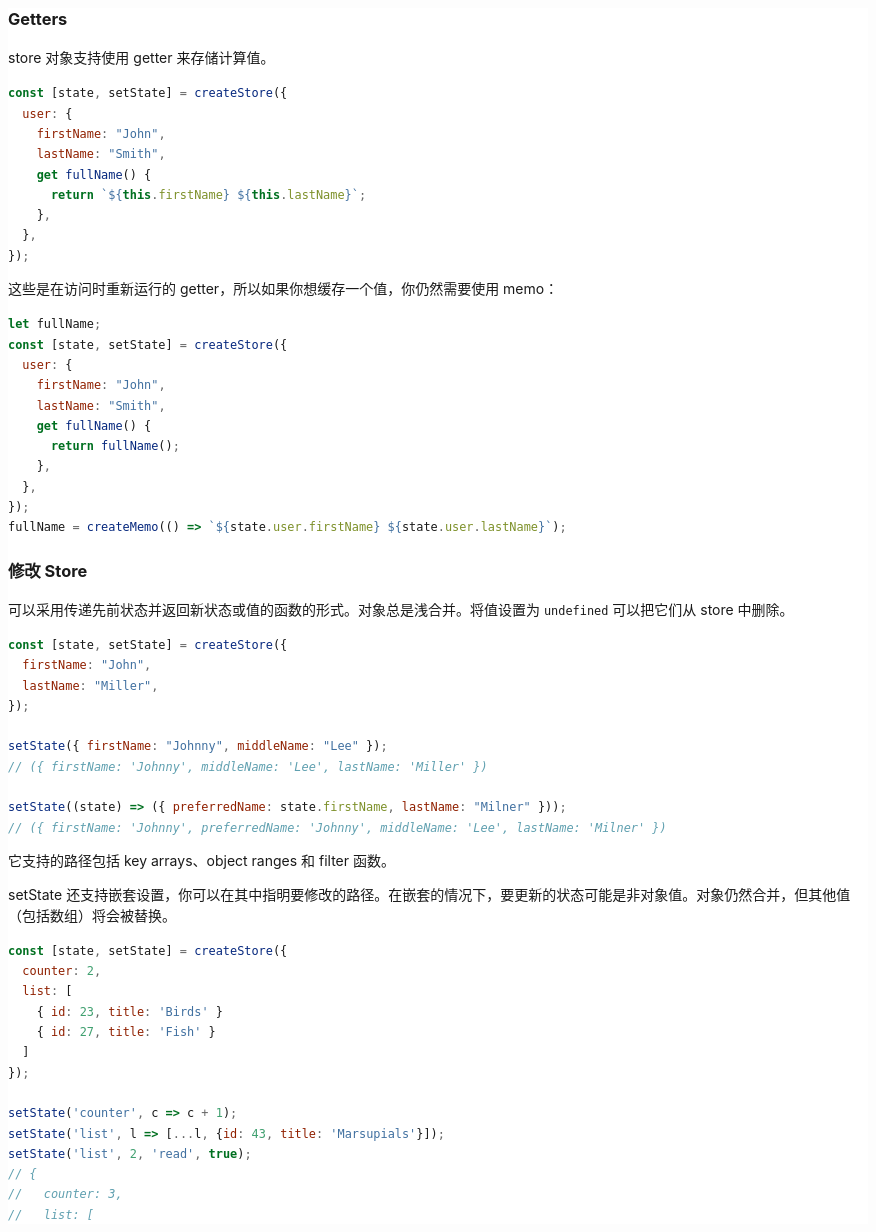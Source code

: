 ### Getters

store 对象支持使用 getter 来存储计算值。

```js
const [state, setState] = createStore({
  user: {
    firstName: "John",
    lastName: "Smith",
    get fullName() {
      return `${this.firstName} ${this.lastName}`;
    },
  },
});
```

这些是在访问时重新运行的 getter，所以如果你想缓存一个值，你仍然需要使用 memo：

```js
let fullName;
const [state, setState] = createStore({
  user: {
    firstName: "John",
    lastName: "Smith",
    get fullName() {
      return fullName();
    },
  },
});
fullName = createMemo(() => `${state.user.firstName} ${state.user.lastName}`);
```

### 修改 Store

可以采用传递先前状态并返回新状态或值的函数的形式。对象总是浅合并。将值设置为 `undefined` 可以把它们从 store 中删除。

```js
const [state, setState] = createStore({
  firstName: "John",
  lastName: "Miller",
});

setState({ firstName: "Johnny", middleName: "Lee" });
// ({ firstName: 'Johnny', middleName: 'Lee', lastName: 'Miller' })

setState((state) => ({ preferredName: state.firstName, lastName: "Milner" }));
// ({ firstName: 'Johnny', preferredName: 'Johnny', middleName: 'Lee', lastName: 'Milner' })
```

它支持的路径包括 key arrays、object ranges 和 filter 函数。

setState 还支持嵌套设置，你可以在其中指明要修改的路径。在嵌套的情况下，要更新的状态可能是非对象值。对象仍然合并，但其他值（包括数组）将会被替换。

```js
const [state, setState] = createStore({
  counter: 2,
  list: [
    { id: 23, title: 'Birds' }
    { id: 27, title: 'Fish' }
  ]
});

setState('counter', c => c + 1);
setState('list', l => [...l, {id: 43, title: 'Marsupials'}]);
setState('list', 2, 'read', true);
// {
//   counter: 3,
//   list: [
```